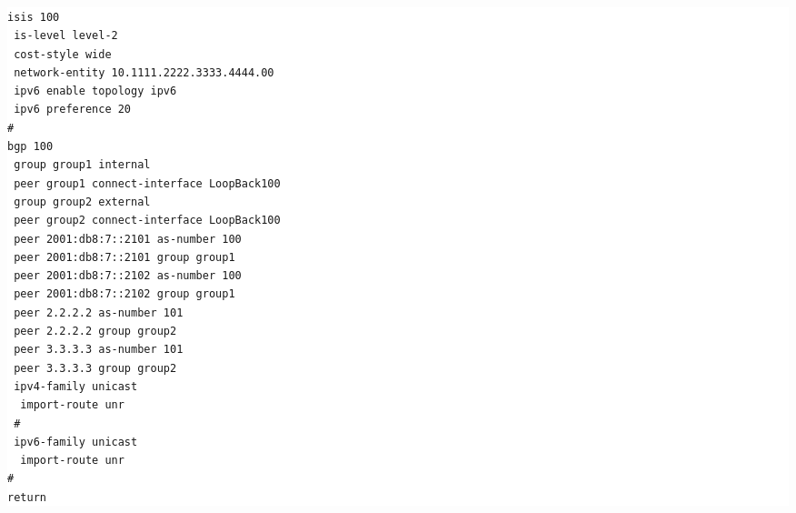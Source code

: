   ```
  isis 100
   is-level level-2
   cost-style wide
   network-entity 10.1111.2222.3333.4444.00
   ipv6 enable topology ipv6                
   ipv6 preference 20
  #                                                                               
  bgp 100
   group group1 internal
   peer group1 connect-interface LoopBack100
   group group2 external
   peer group2 connect-interface LoopBack100
   peer 2001:db8:7::2101 as-number 100
   peer 2001:db8:7::2101 group group1 
   peer 2001:db8:7::2102 as-number 100 
   peer 2001:db8:7::2102 group group1 
   peer 2.2.2.2 as-number 101
   peer 2.2.2.2 group group2 
   peer 3.3.3.3 as-number 101 
   peer 3.3.3.3 group group2                                                                              
   ipv4-family unicast
    import-route unr
   # 
   ipv6-family unicast
    import-route unr
  #
  return                           
  ```